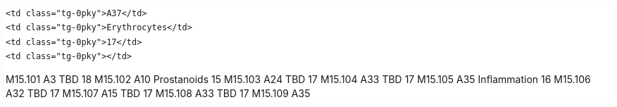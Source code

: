     <td class="tg-0pky">A37</td>
    <td class="tg-0pky">Erythrocytes</td>
    <td class="tg-0pky">17</td>
    <td class="tg-0pky"></td>
  </tr>
  <tr>
    <td class="tg-0pky">M15.101</td>
    <td class="tg-0pky">A3</td>
    <td class="tg-0pky">TBD</td>
    <td class="tg-0pky">18</td>
    <td class="tg-0pky"></td>
  </tr>
  <tr>
    <td class="tg-0pky">M15.102</td>
    <td class="tg-0pky">A10</td>
    <td class="tg-0pky">Prostanoids</td>
    <td class="tg-0pky">15</td>
    <td class="tg-0pky"></td>
  </tr>
  <tr>
    <td class="tg-0pky">M15.103</td>
    <td class="tg-0pky">A24</td>
    <td class="tg-0pky">TBD</td>
    <td class="tg-0pky">17</td>
    <td class="tg-0pky"></td>
  </tr>
  <tr>
    <td class="tg-0pky">M15.104</td>
    <td class="tg-0pky">A33</td>
    <td class="tg-0pky">TBD</td>
    <td class="tg-0pky">17</td>
    <td class="tg-0pky"></td>
  </tr>
  <tr>
    <td class="tg-0pky">M15.105</td>
    <td class="tg-0pky">A35</td>
    <td class="tg-0pky">Inflammation</td>
    <td class="tg-0pky">16</td>
    <td class="tg-0pky"></td>
  </tr>
  <tr>
    <td class="tg-0pky">M15.106</td>
    <td class="tg-0pky">A32</td>
    <td class="tg-0pky">TBD</td>
    <td class="tg-0pky">17</td>
    <td class="tg-0pky"></td>
  </tr>
  <tr>
    <td class="tg-0pky">M15.107</td>
    <td class="tg-0pky">A15</td>
    <td class="tg-0pky">TBD</td>
    <td class="tg-0pky">17</td>
    <td class="tg-0pky"></td>
  </tr>
  <tr>
    <td class="tg-0pky">M15.108</td>
    <td class="tg-0pky">A33</td>
    <td class="tg-0pky">TBD</td>
    <td class="tg-0pky">17</td>
    <td class="tg-0pky"></td>
  </tr>
  <tr>
    <td class="tg-0pky">M15.109</td>
    <td class="tg-0pky">A35</td>